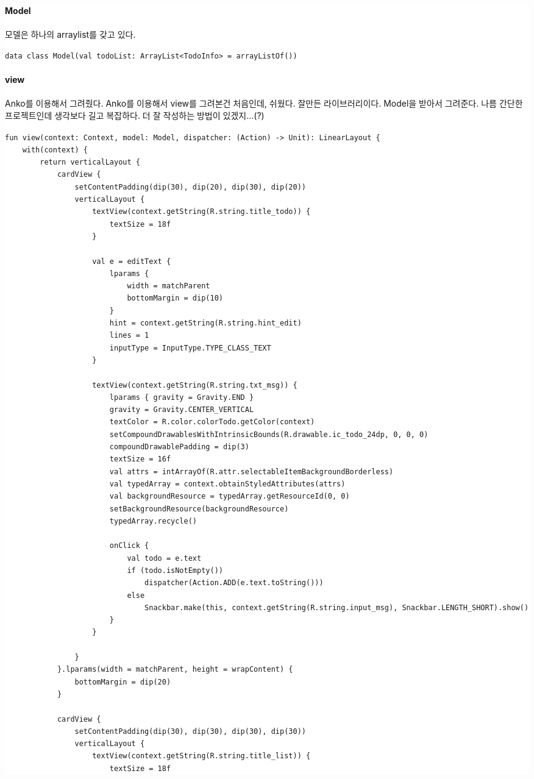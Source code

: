 #### Model
모델은 하나의 arraylist를 갖고 있다.

```
data class Model(val todoList: ArrayList<TodoInfo> = arrayListOf())
```

#### view
Anko를 이용해서 그려줬다. Anko를 이용해서 view를 그려본건 처음인데, 쉬웠다. 잘만든 라이브러리이다.
Model을 받아서 그려준다. 나름 간단한 프로젝트인데 생각보다 길고 복잡하다. 더 잘 작성하는 방법이 있겠지...(?)

```
fun view(context: Context, model: Model, dispatcher: (Action) -> Unit): LinearLayout {
    with(context) {
        return verticalLayout {
            cardView {
                setContentPadding(dip(30), dip(20), dip(30), dip(20))
                verticalLayout {
                    textView(context.getString(R.string.title_todo)) {
                        textSize = 18f
                    }

                    val e = editText {
                        lparams {
                            width = matchParent
                            bottomMargin = dip(10)
                        }
                        hint = context.getString(R.string.hint_edit)
                        lines = 1
                        inputType = InputType.TYPE_CLASS_TEXT
                    }

                    textView(context.getString(R.string.txt_msg)) {
                        lparams { gravity = Gravity.END }
                        gravity = Gravity.CENTER_VERTICAL
                        textColor = R.color.colorTodo.getColor(context)
                        setCompoundDrawablesWithIntrinsicBounds(R.drawable.ic_todo_24dp, 0, 0, 0)
                        compoundDrawablePadding = dip(3)
                        textSize = 16f
                        val attrs = intArrayOf(R.attr.selectableItemBackgroundBorderless)
                        val typedArray = context.obtainStyledAttributes(attrs)
                        val backgroundResource = typedArray.getResourceId(0, 0)
                        setBackgroundResource(backgroundResource)
                        typedArray.recycle()

                        onClick {
                            val todo = e.text
                            if (todo.isNotEmpty())
                                dispatcher(Action.ADD(e.text.toString()))
                            else
                                Snackbar.make(this, context.getString(R.string.input_msg), Snackbar.LENGTH_SHORT).show()
                        }
                    }

                }
            }.lparams(width = matchParent, height = wrapContent) {
                bottomMargin = dip(20)
            }

            cardView {
                setContentPadding(dip(30), dip(30), dip(30), dip(30))
                verticalLayout {
                    textView(context.getString(R.string.title_list)) {
                        textSize = 18f
```
